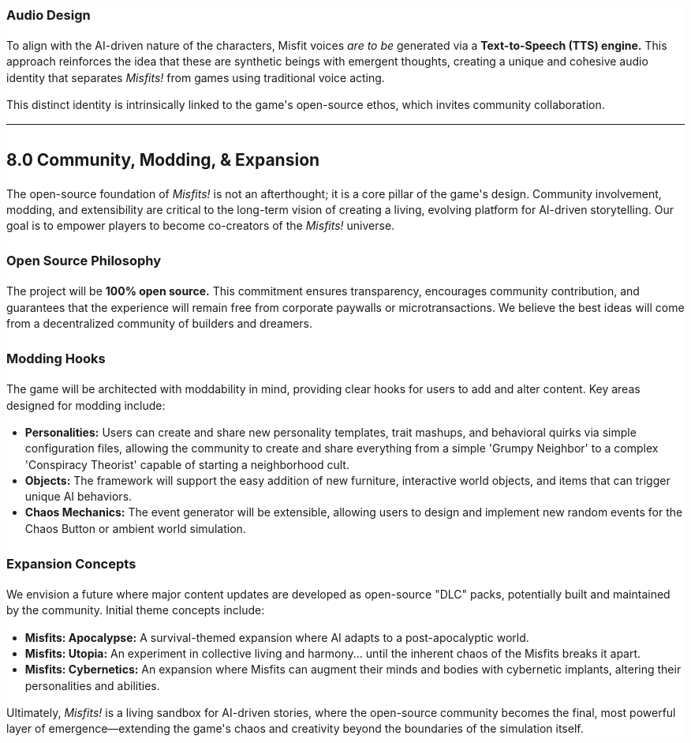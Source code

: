 ### Audio Design

To align with the AI-driven nature of the characters, Misfit voices *are to be* generated via a **Text-to-Speech (TTS) engine.** This approach reinforces the idea that these are synthetic beings with emergent thoughts, creating a unique and cohesive audio identity that separates *Misfits!* from games using traditional voice acting.

This distinct identity is intrinsically linked to the game's open-source ethos, which invites community collaboration.

--------------------------------------------------------------------------------

## 8.0 Community, Modding, & Expansion

The open-source foundation of *Misfits!* is not an afterthought; it is a core pillar of the game's design. Community involvement, modding, and extensibility are critical to the long-term vision of creating a living, evolving platform for AI-driven storytelling. Our goal is to empower players to become co-creators of the *Misfits!* universe.

### Open Source Philosophy

The project will be **100% open source.** This commitment ensures transparency, encourages community contribution, and guarantees that the experience will remain free from corporate paywalls or microtransactions. We believe the best ideas will come from a decentralized community of builders and dreamers.

### Modding Hooks

The game will be architected with moddability in mind, providing clear hooks for users to add and alter content. Key areas designed for modding include:

* **Personalities:** Users can create and share new personality templates, trait mashups, and behavioral quirks via simple configuration files, allowing the community to create and share everything from a simple 'Grumpy Neighbor' to a complex 'Conspiracy Theorist' capable of starting a neighborhood cult.
* **Objects:** The framework will support the easy addition of new furniture, interactive world objects, and items that can trigger unique AI behaviors.
* **Chaos Mechanics:** The event generator will be extensible, allowing users to design and implement new random events for the Chaos Button or ambient world simulation.

### Expansion Concepts

We envision a future where major content updates are developed as open-source "DLC" packs, potentially built and maintained by the community. Initial theme concepts include:

* **Misfits: Apocalypse:** A survival-themed expansion where AI adapts to a post-apocalyptic world.
* **Misfits: Utopia:** An experiment in collective living and harmony... until the inherent chaos of the Misfits breaks it apart.
* **Misfits: Cybernetics:** An expansion where Misfits can augment their minds and bodies with cybernetic implants, altering their personalities and abilities.

Ultimately, *Misfits!* is a living sandbox for AI-driven stories, where the open-source community becomes the final, most powerful layer of emergence—extending the game's chaos and creativity beyond the boundaries of the simulation itself.
